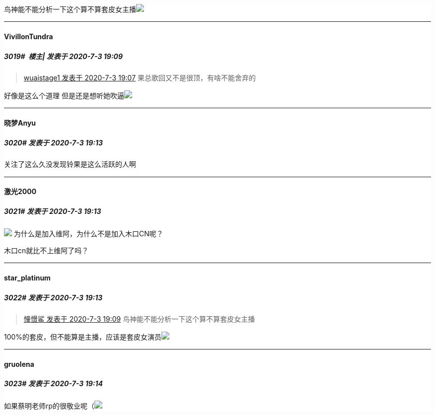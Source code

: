 
鸟神能不能分析一下这个算不算套皮女主播<img src="https://static.saraba1st.com/image/smiley/face2017/066.png" referrerpolicy="no-referrer">


*****

####  VivillonTundra  
##### 3019#         楼主| 发表于 2020-7-3 19:09


<blockquote><a href="httphttps://bbs.saraba1st.com/2b/forum.php?mod=redirect&amp;goto=findpost&amp;pid=48053921&amp;ptid=1945207" target="_blank">wuaistage1 发表于 2020-7-3 19:07</a>
果总歌回又不是很顶，有啥不能舍弃的</blockquote>
好像是这么个道理 但是还是想听她吹逼<img src="https://static.saraba1st.com/image/smiley/face2017/068.png" referrerpolicy="no-referrer">


*****

####  晓梦Anyu  
##### 3020#       发表于 2020-7-3 19:13


关注了这么久没发现铃果是这么活跃的人啊


*****

####  激光2000  
##### 3021#       发表于 2020-7-3 19:13


<img src="https://static.saraba1st.com/image/smiley/face2017/067.png" referrerpolicy="no-referrer"> 为什么是加入维阿，为什么不是加入木口CN呢？


木口cn就比不上维阿了吗？


*****

####  star_platinum  
##### 3022#       发表于 2020-7-3 19:13


<blockquote><a href="httphttps://bbs.saraba1st.com/2b/forum.php?mod=redirect&amp;goto=findpost&amp;pid=48053952&amp;ptid=1945207" target="_blank">憧憬鲨 发表于 2020-7-3 19:09</a>
鸟神能不能分析一下这个算不算套皮女主播</blockquote>
100%的套皮，但不能算是主播，应该是套皮女演员<img src="https://static.saraba1st.com/image/smiley/face2017/067.png" referrerpolicy="no-referrer">


*****

####  gruolena  
##### 3023#       发表于 2020-7-3 19:14


如果蔡明老师rp的很敬业呢（<img src="https://static.saraba1st.com/image/smiley/face2017/067.png" referrerpolicy="no-referrer">
